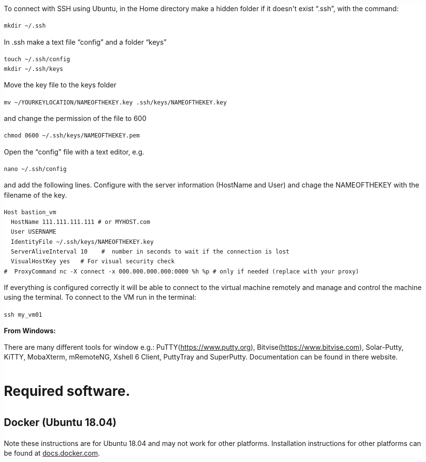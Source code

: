 To connect with SSH using Ubuntu, in the Home directory make a hidden folder if it doesn't exist “.ssh”, with the command:


    mkdir ~/.ssh

In .ssh make a text file “config” and a folder “keys”

    
    touch ~/.ssh/config
    mkdir ~/.ssh/keys

Move the key file to the keys folder


    mv ~/YOURKEYLOCATION/NAMEOFTHEKEY.key .ssh/keys/NAMEOFTHEKEY.key


and change the permission of the file to 600


    chmod 0600 ~/.ssh/keys/NAMEOFTHEKEY.pem


Open the “config” file with a text editor, e.g.


    nano ~/.ssh/config


and add the following lines. Configure with the server information (HostName and User) and chage the NAMEOFTHEKEY with the filename of the key.

    Host bastion_vm
      HostName 111.111.111.111 # or MYHOST.com 
      User USERNAME
      IdentityFile ~/.ssh/keys/NAMEOFTHEKEY.key
      ServerAliveInterval 10    #  number in seconds to wait if the connection is lost
      VisualHostKey yes   # For visual security check
    #  ProxyCommand nc -X connect -x 000.000.000.000:0000 %h %p # only if needed (replace with your proxy)


If everything is configured correctly it will be able to connect to the virtual machine remotely and manage and control the machine using the terminal. To connect to the VM run in the terminal:

    ssh my_vm01
 

**From Windows:**

There are many different tools for window e.g.:
PuTTY(https://www.putty.org), Bitvise(https://www.bitvise.com), Solar-Putty, KiTTY, MobaXterm, mRemoteNG, Xshell 6 Client, PuttyTray and SuperPutty.
Documentation can be found in there website.


# Required software.

## Docker (Ubuntu 18.04)
Note these instructions are for Ubuntu 18.04 and may not work for other platforms. Installation instructions for other platforms can be found at [docs.docker.com](https://docs.docker.com/engine/install).
